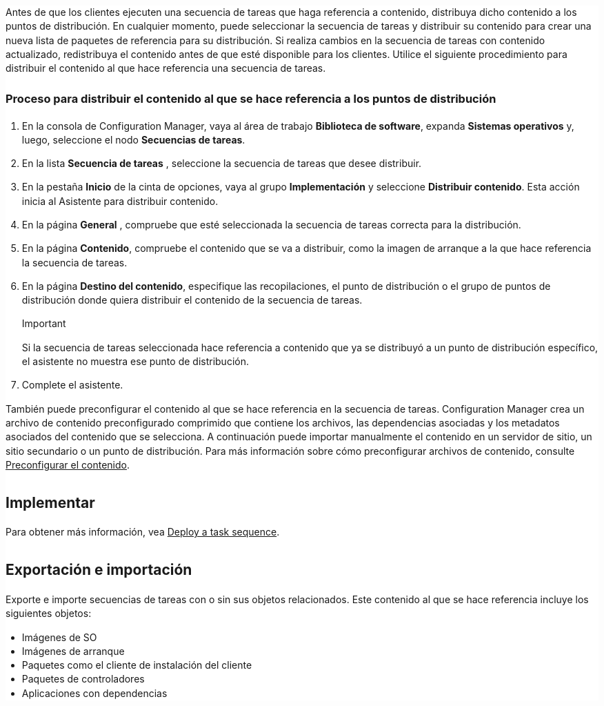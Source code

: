 Antes de que los clientes ejecuten una secuencia de tareas que haga referencia a contenido, distribuya dicho contenido a los puntos de distribución. En cualquier momento, puede seleccionar la secuencia de tareas y distribuir su contenido para crear una nueva lista de paquetes de referencia para su distribución. Si realiza cambios en la secuencia de tareas con contenido actualizado, redistribuya el contenido antes de que esté disponible para los clientes. Utilice el siguiente procedimiento para distribuir el contenido al que hace referencia una secuencia de tareas.  

### <a name="process-to-distribute-referenced-content-to-distribution-points"></a>Proceso para distribuir el contenido al que se hace referencia a los puntos de distribución  

1. En la consola de Configuration Manager, vaya al área de trabajo **Biblioteca de software**, expanda **Sistemas operativos** y, luego, seleccione el nodo **Secuencias de tareas**.  

2. En la lista **Secuencia de tareas** , seleccione la secuencia de tareas que desee distribuir.  

3. En la pestaña **Inicio** de la cinta de opciones, vaya al grupo **Implementación** y seleccione **Distribuir contenido**. Esta acción inicia al Asistente para distribuir contenido.  

4. En la página **General** , compruebe que esté seleccionada la secuencia de tareas correcta para la distribución.  

5. En la página **Contenido**, compruebe el contenido que se va a distribuir, como la imagen de arranque a la que hace referencia la secuencia de tareas.  

6. En la página **Destino del contenido**, especifique las recopilaciones, el punto de distribución o el grupo de puntos de distribución donde quiera distribuir el contenido de la secuencia de tareas.  

    > [!IMPORTANT]  
    > Si la secuencia de tareas seleccionada hace referencia a contenido que ya se distribuyó a un punto de distribución específico, el asistente no muestra ese punto de distribución.  

7. Complete el asistente.  

También puede preconfigurar el contenido al que se hace referencia en la secuencia de tareas. Configuration Manager crea un archivo de contenido preconfigurado comprimido que contiene los archivos, las dependencias asociadas y los metadatos asociados del contenido que se selecciona. A continuación puede importar manualmente el contenido en un servidor de sitio, un sitio secundario o un punto de distribución. Para más información sobre cómo preconfigurar archivos de contenido, consulte [Preconfigurar el contenido](../../core/servers/deploy/configure/deploy-and-manage-content.md#bkmk_prestage).  

## <a name="deploy"></a><a name="BKMK_DeployTS"></a> Implementar  

Para obtener más información, vea [Deploy a task sequence](deploy-a-task-sequence.md).

## <a name="export-and-import"></a><a name="BKMK_ExportImport"></a> Exportación e importación  

Exporte e importe secuencias de tareas con o sin sus objetos relacionados. Este contenido al que se hace referencia incluye los siguientes objetos:  

- Imágenes de SO  
- Imágenes de arranque  
- Paquetes como el cliente de instalación del cliente  
- Paquetes de controladores  
- Aplicaciones con dependencias  
